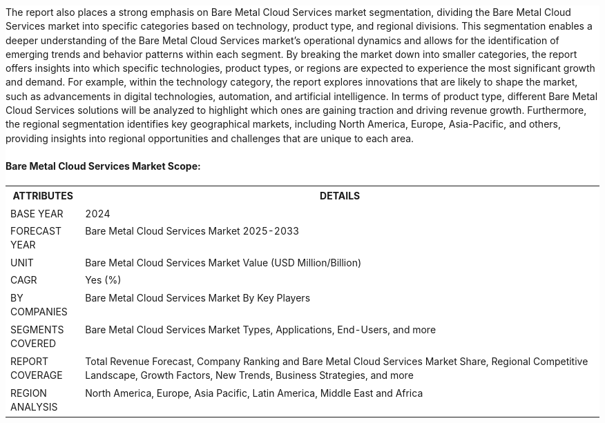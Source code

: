 The report also places a strong emphasis on Bare Metal Cloud Services market segmentation, dividing the Bare Metal Cloud Services market into specific categories based on technology, product type, and regional divisions. This segmentation enables a deeper understanding of the Bare Metal Cloud Services market’s operational dynamics and allows for the identification of emerging trends and behavior patterns within each segment. By breaking the market down into smaller categories, the report offers insights into which specific technologies, product types, or regions are expected to experience the most significant growth and demand. For example, within the technology category, the report explores innovations that are likely to shape the market, such as advancements in digital technologies, automation, and artificial intelligence. In terms of product type, different Bare Metal Cloud Services solutions will be analyzed to highlight which ones are gaining traction and driving revenue growth. Furthermore, the regional segmentation identifies key geographical markets, including North America, Europe, Asia-Pacific, and others, providing insights into regional opportunities and challenges that are unique to each area.

<h4>Bare Metal Cloud Services Market Scope:</h4>
<table>
<tr>
<th>ATTRIBUTES</th>
<th>DETAILS</th>
</tr>
<tr>
<td>BASE YEAR</td>
<td>2024</td>
</tr>
<tr>
<td>FORECAST YEAR</td>
<td>Bare Metal Cloud Services Market 2025-2033</td>
</tr>
<tr>
<td>UNIT</td>
<td>Bare Metal Cloud Services Market Value (USD Million/Billion)</td>
<tr>
<td>CAGR</td>
<td>Yes (%)</td>
</tr>
</tr>
<tr>
<td>BY COMPANIES</td>
<td>Bare Metal Cloud Services Market By Key Players</td>
</tr>
<tr>
<td>SEGMENTS COVERED</td>
<td>Bare Metal Cloud Services Market Types, Applications, End-Users, and more</td>
</tr>
<tr>
<td>REPORT COVERAGE</td>
<td>Total Revenue Forecast, Company Ranking and Bare Metal Cloud Services Market Share, Regional Competitive Landscape, Growth Factors, New Trends, Business Strategies, and more</td>
</tr>
<tr>
<td>REGION ANALYSIS</td>
<td>North America, Europe, Asia Pacific, Latin America, Middle East and Africa</td>
</tr>
</table>
